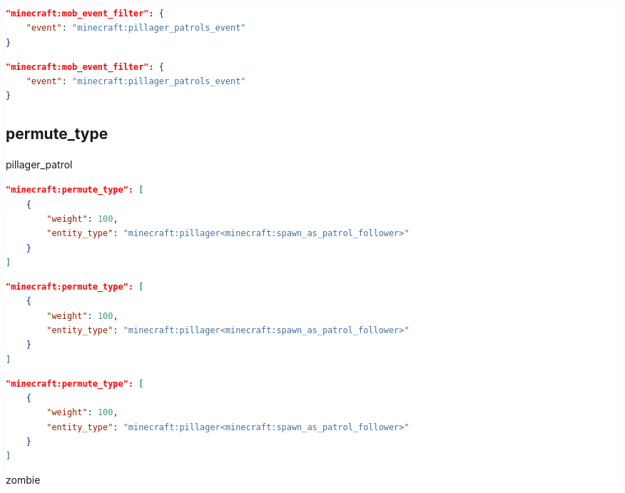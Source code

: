 <CodeHeader></CodeHeader>

```json
"minecraft:mob_event_filter": {
    "event": "minecraft:pillager_patrols_event"
}
```

<CodeHeader></CodeHeader>

```json
"minecraft:mob_event_filter": {
    "event": "minecraft:pillager_patrols_event"
}
```

</Spoiler>

## permute_type

<Spoiler title="Show">

pillager_patrol

<CodeHeader></CodeHeader>

```json
"minecraft:permute_type": [
    {
        "weight": 100,
        "entity_type": "minecraft:pillager<minecraft:spawn_as_patrol_follower>"
    }
]
```

<CodeHeader></CodeHeader>

```json
"minecraft:permute_type": [
    {
        "weight": 100,
        "entity_type": "minecraft:pillager<minecraft:spawn_as_patrol_follower>"
    }
]
```

<CodeHeader></CodeHeader>

```json
"minecraft:permute_type": [
    {
        "weight": 100,
        "entity_type": "minecraft:pillager<minecraft:spawn_as_patrol_follower>"
    }
]
```

zombie
